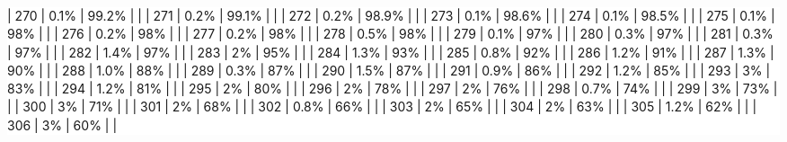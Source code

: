 | 270 | 0.1% | 99.2% |  |
| 271 | 0.2% | 99.1% |  |
| 272 | 0.2% | 98.9% |  |
| 273 | 0.1% | 98.6% |  |
| 274 | 0.1% | 98.5% |  |
| 275 | 0.1% | 98% |  |
| 276 | 0.2% | 98% |  |
| 277 | 0.2% | 98% |  |
| 278 | 0.5% | 98% |  |
| 279 | 0.1% | 97% |  |
| 280 | 0.3% | 97% |  |
| 281 | 0.3% | 97% |  |
| 282 | 1.4% | 97% |  |
| 283 | 2% | 95% |  |
| 284 | 1.3% | 93% |  |
| 285 | 0.8% | 92% |  |
| 286 | 1.2% | 91% |  |
| 287 | 1.3% | 90% |  |
| 288 | 1.0% | 88% |  |
| 289 | 0.3% | 87% |  |
| 290 | 1.5% | 87% |  |
| 291 | 0.9% | 86% |  |
| 292 | 1.2% | 85% |  |
| 293 | 3% | 83% |  |
| 294 | 1.2% | 81% |  |
| 295 | 2% | 80% |  |
| 296 | 2% | 78% |  |
| 297 | 2% | 76% |  |
| 298 | 0.7% | 74% |  |
| 299 | 3% | 73% |  |
| 300 | 3% | 71% |  |
| 301 | 2% | 68% |  |
| 302 | 0.8% | 66% |  |
| 303 | 2% | 65% |  |
| 304 | 2% | 63% |  |
| 305 | 1.2% | 62% |  |
| 306 | 3% | 60% |  |